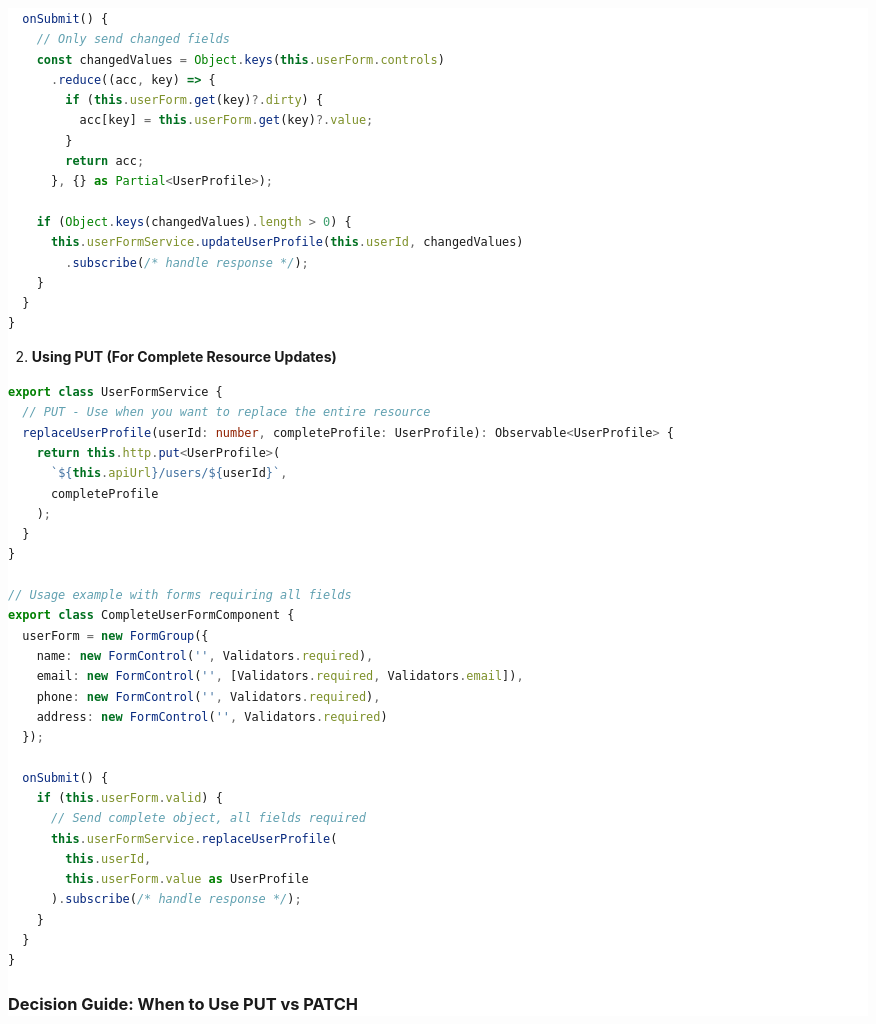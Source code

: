 ```typescript
  onSubmit() {
    // Only send changed fields
    const changedValues = Object.keys(this.userForm.controls)
      .reduce((acc, key) => {
        if (this.userForm.get(key)?.dirty) {
          acc[key] = this.userForm.get(key)?.value;
        }
        return acc;
      }, {} as Partial<UserProfile>);

    if (Object.keys(changedValues).length > 0) {
      this.userFormService.updateUserProfile(this.userId, changedValues)
        .subscribe(/* handle response */);
    }
  }
}
```

2. **Using PUT (For Complete Resource Updates)**
```typescript
export class UserFormService {
  // PUT - Use when you want to replace the entire resource
  replaceUserProfile(userId: number, completeProfile: UserProfile): Observable<UserProfile> {
    return this.http.put<UserProfile>(
      `${this.apiUrl}/users/${userId}`,
      completeProfile
    );
  }
}

// Usage example with forms requiring all fields
export class CompleteUserFormComponent {
  userForm = new FormGroup({
    name: new FormControl('', Validators.required),
    email: new FormControl('', [Validators.required, Validators.email]),
    phone: new FormControl('', Validators.required),
    address: new FormControl('', Validators.required)
  });

  onSubmit() {
    if (this.userForm.valid) {
      // Send complete object, all fields required
      this.userFormService.replaceUserProfile(
        this.userId,
        this.userForm.value as UserProfile
      ).subscribe(/* handle response */);
    }
  }
}
```

### Decision Guide: When to Use PUT vs PATCH
